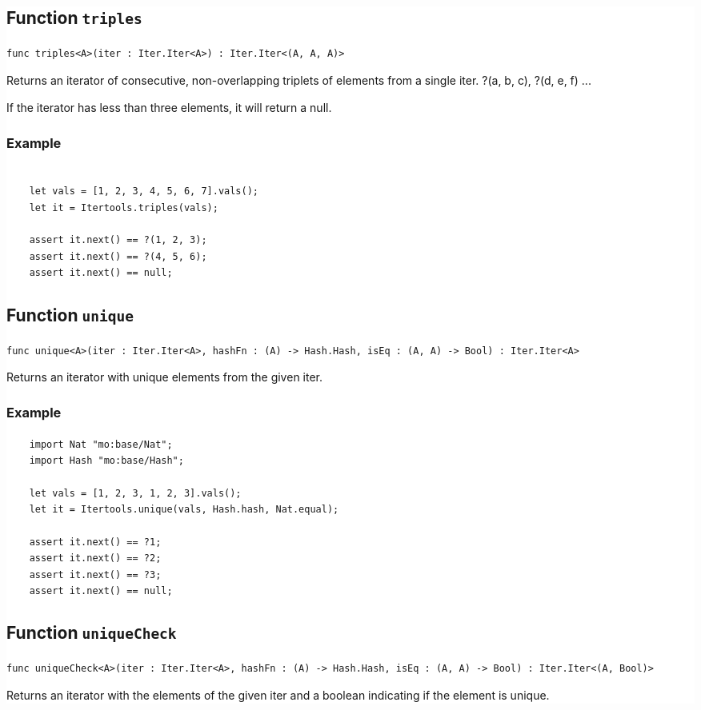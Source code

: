 ## Function `triples`
``` motoko no-repl
func triples<A>(iter : Iter.Iter<A>) : Iter.Iter<(A, A, A)>
```

Returns an iterator of consecutive, non-overlapping triplets of elements from a single iter.
?(a, b, c), ?(d, e, f) ...

If the iterator has less than three elements, it will return a null.

### Example
```motoko

    let vals = [1, 2, 3, 4, 5, 6, 7].vals();
    let it = Itertools.triples(vals);

    assert it.next() == ?(1, 2, 3);
    assert it.next() == ?(4, 5, 6);
    assert it.next() == null;

```

## Function `unique`
``` motoko no-repl
func unique<A>(iter : Iter.Iter<A>, hashFn : (A) -> Hash.Hash, isEq : (A, A) -> Bool) : Iter.Iter<A>
```

Returns an iterator with unique elements from the given iter.

### Example
```motoko
    import Nat "mo:base/Nat";
    import Hash "mo:base/Hash";

    let vals = [1, 2, 3, 1, 2, 3].vals();
    let it = Itertools.unique(vals, Hash.hash, Nat.equal);

    assert it.next() == ?1;
    assert it.next() == ?2;
    assert it.next() == ?3;
    assert it.next() == null;

```

## Function `uniqueCheck`
``` motoko no-repl
func uniqueCheck<A>(iter : Iter.Iter<A>, hashFn : (A) -> Hash.Hash, isEq : (A, A) -> Bool) : Iter.Iter<(A, Bool)>
```

Returns an iterator with the elements of the given iter and a boolean
indicating if the element is unique.
